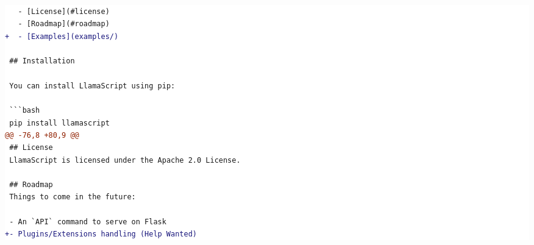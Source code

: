 ```diff
   - [License](#license)
   - [Roadmap](#roadmap)
+  - [Examples](examples/)
 
 ## Installation
 
 You can install LlamaScript using pip:
 
 ```bash
 pip install llamascript
@@ -76,8 +80,9 @@
 ## License
 LlamaScript is licensed under the Apache 2.0 License.
 
 ## Roadmap
 Things to come in the future:
 
 - An `API` command to serve on Flask
+- Plugins/Extensions handling (Help Wanted)
```

